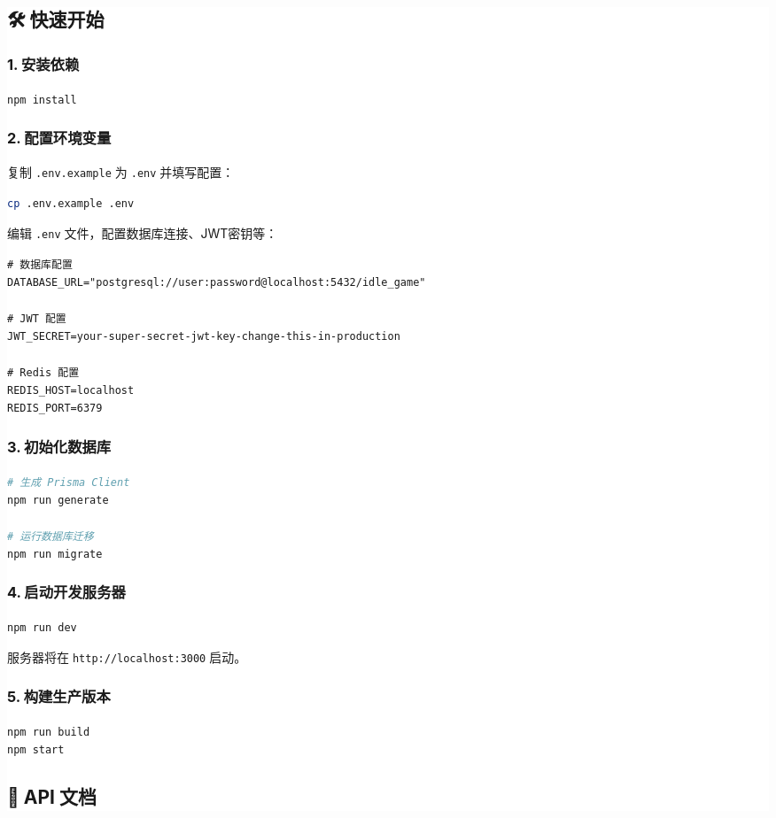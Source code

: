 ## 🛠️ 快速开始

### 1. 安装依赖

```bash
npm install
```

### 2. 配置环境变量

复制 `.env.example` 为 `.env` 并填写配置：

```bash
cp .env.example .env
```

编辑 `.env` 文件，配置数据库连接、JWT密钥等：

```env
# 数据库配置
DATABASE_URL="postgresql://user:password@localhost:5432/idle_game"

# JWT 配置
JWT_SECRET=your-super-secret-jwt-key-change-this-in-production

# Redis 配置
REDIS_HOST=localhost
REDIS_PORT=6379
```

### 3. 初始化数据库

```bash
# 生成 Prisma Client
npm run generate

# 运行数据库迁移
npm run migrate
```

### 4. 启动开发服务器

```bash
npm run dev
```

服务器将在 `http://localhost:3000` 启动。

### 5. 构建生产版本

```bash
npm run build
npm start
```

## 📡 API 文档
